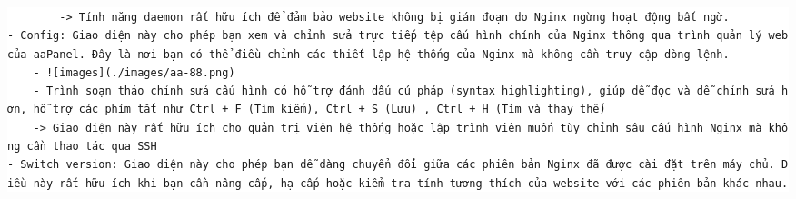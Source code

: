 			-> Tính năng daemon rất hữu ích để đảm bảo website không bị gián đoạn do Nginx ngừng hoạt động bất ngờ.
	- Config: Giao diện này cho phép bạn xem và chỉnh sửa trực tiếp tệp cấu hình chính của Nginx thông qua trình quản lý web của aaPanel. Đây là nơi bạn có thể điều chỉnh các thiết lập hệ thống của Nginx mà không cần truy cập dòng lệnh.
		- ![images](./images/aa-88.png)			
		- Trình soạn thảo chỉnh sửa cấu hình có hỗ trợ đánh dấu cú pháp (syntax highlighting), giúp dễ đọc và dễ chỉnh sửa hơn, hỗ trợ các phím tắt như Ctrl + F (Tìm kiếm), Ctrl + S (Lưu) , Ctrl + H (Tìm và thay thế)
		-> Giao diện này rất hữu ích cho quản trị viên hệ thống hoặc lập trình viên muốn tùy chỉnh sâu cấu hình Nginx mà không cần thao tác qua SSH
	- Switch version: Giao diện này cho phép bạn dễ dàng chuyển đổi giữa các phiên bản Nginx đã được cài đặt trên máy chủ. Điều này rất hữu ích khi bạn cần nâng cấp, hạ cấp hoặc kiểm tra tính tương thích của website với các phiên bản khác nhau.